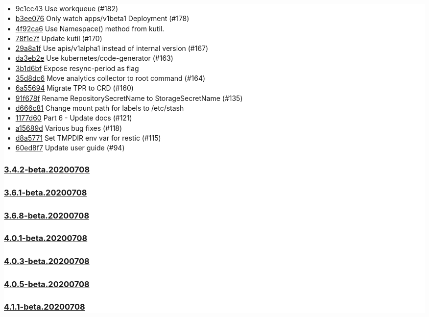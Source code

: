 - [9c1cc43](https://github.com/stashed/mongodb/commit/9c1cc43) Use workqueue (#182)
- [b3ee076](https://github.com/stashed/mongodb/commit/b3ee076) Only watch apps/v1beta1 Deployment (#178)
- [4f92ca6](https://github.com/stashed/mongodb/commit/4f92ca6) Use Namespace() method from kutil.
- [78f1e7f](https://github.com/stashed/mongodb/commit/78f1e7f) Update kutil (#170)
- [29a8a1f](https://github.com/stashed/mongodb/commit/29a8a1f) Use apis/v1alpha1 instead of internal version (#167)
- [da3eb2e](https://github.com/stashed/mongodb/commit/da3eb2e) Use kubernetes/code-generator (#163)
- [3b1d6bf](https://github.com/stashed/mongodb/commit/3b1d6bf) Expose resync-period as flag
- [35d8dc6](https://github.com/stashed/mongodb/commit/35d8dc6) Move analytics collector to root command (#164)
- [6a55694](https://github.com/stashed/mongodb/commit/6a55694) Migrate TPR to CRD (#160)
- [91f678f](https://github.com/stashed/mongodb/commit/91f678f) Rename RepositorySecretName to StorageSecretName (#135)
- [d666c81](https://github.com/stashed/mongodb/commit/d666c81) Change mount path for labels to /etc/stash
- [1177d60](https://github.com/stashed/mongodb/commit/1177d60) Part 6 - Update docs (#121)
- [a15689d](https://github.com/stashed/mongodb/commit/a15689d) Various bug fixes (#118)
- [d8a5771](https://github.com/stashed/mongodb/commit/d8a5771) Set TMPDIR env var for restic (#115)
- [60ed8f7](https://github.com/stashed/mongodb/commit/60ed8f7) Update user guide (#94)


### [3.4.2-beta.20200708](https://github.com/stashed/mongodb/releases/tag/3.4.2-beta.20200708)



### [3.6.1-beta.20200708](https://github.com/stashed/mongodb/releases/tag/3.6.1-beta.20200708)



### [3.6.8-beta.20200708](https://github.com/stashed/mongodb/releases/tag/3.6.8-beta.20200708)



### [4.0.1-beta.20200708](https://github.com/stashed/mongodb/releases/tag/4.0.1-beta.20200708)



### [4.0.3-beta.20200708](https://github.com/stashed/mongodb/releases/tag/4.0.3-beta.20200708)



### [4.0.5-beta.20200708](https://github.com/stashed/mongodb/releases/tag/4.0.5-beta.20200708)



### [4.1.1-beta.20200708](https://github.com/stashed/mongodb/releases/tag/4.1.1-beta.20200708)

